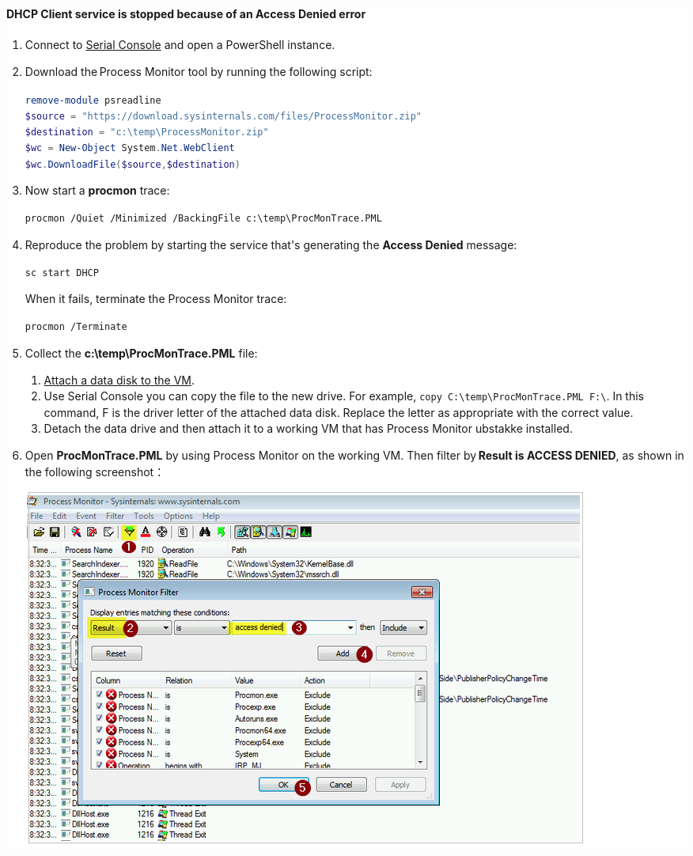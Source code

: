 
#### DHCP Client service is stopped because of an Access Denied error

1. Connect to [Serial Console](serial-console-windows.md) and open a PowerShell instance.
2. Download the Process Monitor tool by running the following script:

   ```powershell
   remove-module psreadline
   $source = "https://download.sysinternals.com/files/ProcessMonitor.zip"
   $destination = "c:\temp\ProcessMonitor.zip"
   $wc = New-Object System.Net.WebClient
   $wc.DownloadFile($source,$destination)
   ```
3. Now start a **procmon** trace:

   ```
   procmon /Quiet /Minimized /BackingFile c:\temp\ProcMonTrace.PML
   ```
4. Reproduce the problem by starting the service that's generating the **Access Denied** message:

   ```
   sc start DHCP
   ```

   When it fails, terminate the Process Monitor trace:

   ```
   procmon /Terminate
   ```
5. Collect the **c:\temp\ProcMonTrace.PML** file:

    1. [Attach a data disk to the VM](/azure/virtual-machines/windows/attach-managed-disk-portal).
    2. Use Serial Console you can copy the file to the new drive. For example, `copy C:\temp\ProcMonTrace.PML F:\`. In this command, F is the driver letter of the attached data disk. Replace the letter as appropriate with the correct value.
    3. Detach the data drive and then attach it to a working VM that has Process Monitor ubstakke installed.

6. Open **ProcMonTrace.PML** by using Process Monitor on the working VM. Then filter by **Result is ACCESS DENIED**, as shown in the following screenshot：

    ![Filter by result in Process Monitor](./media/troubleshoot-remote-desktop-services-issues/process-monitor-access-denined.png)
